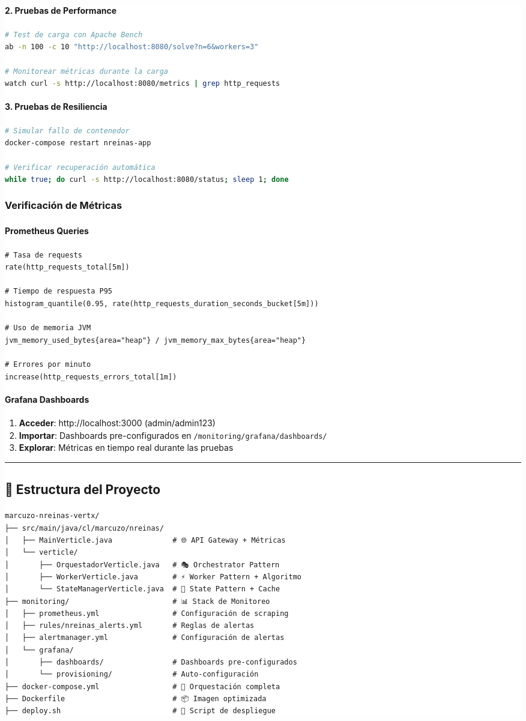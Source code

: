 #### **2. Pruebas de Performance**

```bash
# Test de carga con Apache Bench
ab -n 100 -c 10 "http://localhost:8080/solve?n=6&workers=3"

# Monitorear métricas durante la carga
watch curl -s http://localhost:8080/metrics | grep http_requests
```

#### **3. Pruebas de Resiliencia**

```bash
# Simular fallo de contenedor
docker-compose restart nreinas-app

# Verificar recuperación automática
while true; do curl -s http://localhost:8080/status; sleep 1; done
```

### **Verificación de Métricas**

#### **Prometheus Queries**

```promql
# Tasa de requests
rate(http_requests_total[5m])

# Tiempo de respuesta P95
histogram_quantile(0.95, rate(http_requests_duration_seconds_bucket[5m]))

# Uso de memoria JVM
jvm_memory_used_bytes{area="heap"} / jvm_memory_max_bytes{area="heap"}

# Errores por minuto
increase(http_requests_errors_total[1m])
```

#### **Grafana Dashboards**

1. **Acceder**: http://localhost:3000 (admin/admin123)
2. **Importar**: Dashboards pre-configurados en `/monitoring/grafana/dashboards/`
3. **Explorar**: Métricas en tiempo real durante las pruebas

---

## 📖 **Estructura del Proyecto**

```
marcuzo-nreinas-vertx/
├── src/main/java/cl/marcuzo/nreinas/
│   ├── MainVerticle.java              # 🌐 API Gateway + Métricas
│   └── verticle/
│       ├── OrquestadorVerticle.java   # 🎭 Orchestrator Pattern
│       ├── WorkerVerticle.java        # ⚡ Worker Pattern + Algoritmo
│       └── StateManagerVerticle.java  # 💾 State Pattern + Cache
├── monitoring/                        # 📊 Stack de Monitoreo
│   ├── prometheus.yml                 # Configuración de scraping
│   ├── rules/nreinas_alerts.yml       # Reglas de alertas
│   ├── alertmanager.yml               # Configuración de alertas
│   └── grafana/
│       ├── dashboards/                # Dashboards pre-configurados
│       └── provisioning/              # Auto-configuración
├── docker-compose.yml                 # 🐳 Orquestación completa
├── Dockerfile                         # 📦 Imagen optimizada
├── deploy.sh                          # 🚀 Script de despliegue
```
